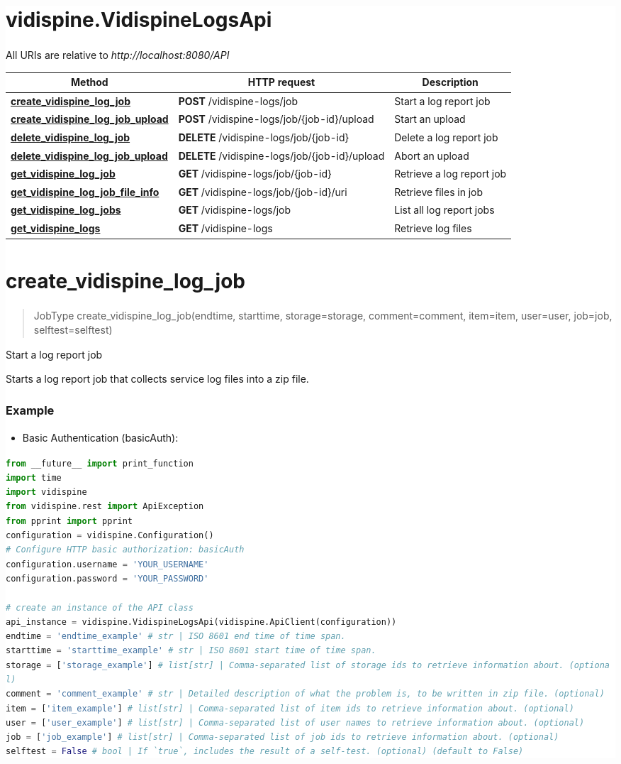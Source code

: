 # vidispine.VidispineLogsApi

All URIs are relative to *http://localhost:8080/API*

Method | HTTP request | Description
------------- | ------------- | -------------
[**create_vidispine_log_job**](VidispineLogsApi.md#create_vidispine_log_job) | **POST** /vidispine-logs/job | Start a log report job
[**create_vidispine_log_job_upload**](VidispineLogsApi.md#create_vidispine_log_job_upload) | **POST** /vidispine-logs/job/{job-id}/upload | Start an upload
[**delete_vidispine_log_job**](VidispineLogsApi.md#delete_vidispine_log_job) | **DELETE** /vidispine-logs/job/{job-id} | Delete a log report job
[**delete_vidispine_log_job_upload**](VidispineLogsApi.md#delete_vidispine_log_job_upload) | **DELETE** /vidispine-logs/job/{job-id}/upload | Abort an upload
[**get_vidispine_log_job**](VidispineLogsApi.md#get_vidispine_log_job) | **GET** /vidispine-logs/job/{job-id} | Retrieve a log report job
[**get_vidispine_log_job_file_info**](VidispineLogsApi.md#get_vidispine_log_job_file_info) | **GET** /vidispine-logs/job/{job-id}/uri | Retrieve files in job
[**get_vidispine_log_jobs**](VidispineLogsApi.md#get_vidispine_log_jobs) | **GET** /vidispine-logs/job | List all log report jobs
[**get_vidispine_logs**](VidispineLogsApi.md#get_vidispine_logs) | **GET** /vidispine-logs | Retrieve log files


# **create_vidispine_log_job**
> JobType create_vidispine_log_job(endtime, starttime, storage=storage, comment=comment, item=item, user=user, job=job, selftest=selftest)

Start a log report job

Starts a log report job that collects service log files into a zip file.

### Example

* Basic Authentication (basicAuth):
```python
from __future__ import print_function
import time
import vidispine
from vidispine.rest import ApiException
from pprint import pprint
configuration = vidispine.Configuration()
# Configure HTTP basic authorization: basicAuth
configuration.username = 'YOUR_USERNAME'
configuration.password = 'YOUR_PASSWORD'

# create an instance of the API class
api_instance = vidispine.VidispineLogsApi(vidispine.ApiClient(configuration))
endtime = 'endtime_example' # str | ISO 8601 end time of time span.
starttime = 'starttime_example' # str | ISO 8601 start time of time span.
storage = ['storage_example'] # list[str] | Comma-separated list of storage ids to retrieve information about. (optional)
comment = 'comment_example' # str | Detailed description of what the problem is, to be written in zip file. (optional)
item = ['item_example'] # list[str] | Comma-separated list of item ids to retrieve information about. (optional)
user = ['user_example'] # list[str] | Comma-separated list of user names to retrieve information about. (optional)
job = ['job_example'] # list[str] | Comma-separated list of job ids to retrieve information about. (optional)
selftest = False # bool | If `true`, includes the result of a self-test. (optional) (default to False)

```